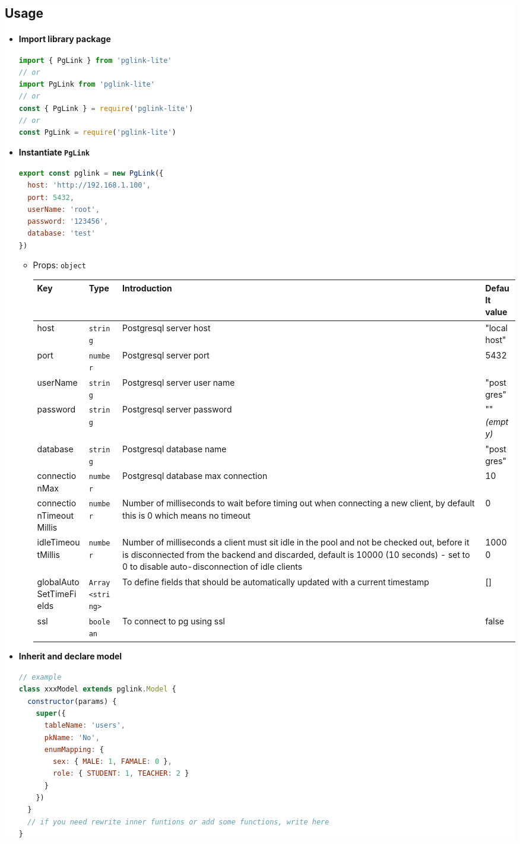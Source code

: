 
## Usage

- **Import library package**

  ```javascript
  import { PgLink } from 'pglink-lite'
  // or
  import PgLink from 'pglink-lite'
  // or
  const { PgLink } = require('pglink-lite')
  // or
  const PgLink = require('pglink-lite')
  ```

- **Instantiate `PgLink`**

  ```javascript
  export const pglink = new PgLink({
    host: 'http://192.168.1.100',
    port: 5432,
    userName: 'root',
    password: '123456',
    database: 'test'
  })
  ```

  - Props: `object`

    | Key                     | Type            | Introduction                                                                                                                                                                                                                       | Default value |
    | ----------------------- | --------------- | ---------------------------------------------------------------------------------------------------------------------------------------------------------------------------------------------------------------------------------- | ------------- |
    | host                    | `string`        | Postgresql server host                                                                                                                                                                                                             | "localhost"   |
    | port                    | `number`        | Postgresql server port                                                                                                                                                                                                             | 5432          |
    | userName                | `string`        | Postgresql server user name                                                                                                                                                                                                        | "postgres"    |
    | password                | `string`        | Postgresql server password                                                                                                                                                                                                         | ""_(empty)_   |
    | database                | `string`        | Postgresql database name                                                                                                                                                                                                           | "postgres"    |
    | connectionMax           | `number`        | Postgresql database max connection                                                                                                                                                                                                 | 10            |
    | connectionTimeoutMillis | `number`        | Number of milliseconds to wait before timing out when connecting a new client, by default this is 0 which means no timeout                                                                                                         | 0             |
    | idleTimeoutMillis       | `number`        | Number of milliseconds a client must sit idle in the pool and not be checked out, before it is disconnected from the backend and discarded, default is 10000 (10 seconds) - set to 0 to disable auto-disconnection of idle clients | 10000         |
    | globalAutoSetTimeFields | `Array<string>` | To define fields that should be automatically updated with a current timestamp                                                                                                                                                     | []            |
    | ssl                     | `boolean`       | To connect to pg using ssl                                                                                                                                                                                                         | false         |
- **Inherit and declare model**

  ```javascript
  // example
  class xxxModel extends pglink.Model {
    constructor(params) {
      super({
        tableName: 'users',
        pkName: 'No',
        enumMapping: {
          sex: { MALE: 1, FAMALE: 0 },
          role: { STUDENT: 1, TEACHER: 2 }
        }
      })
    }
    // if you need rewrite inner funtions or add some functions, write here
  }
  ```
